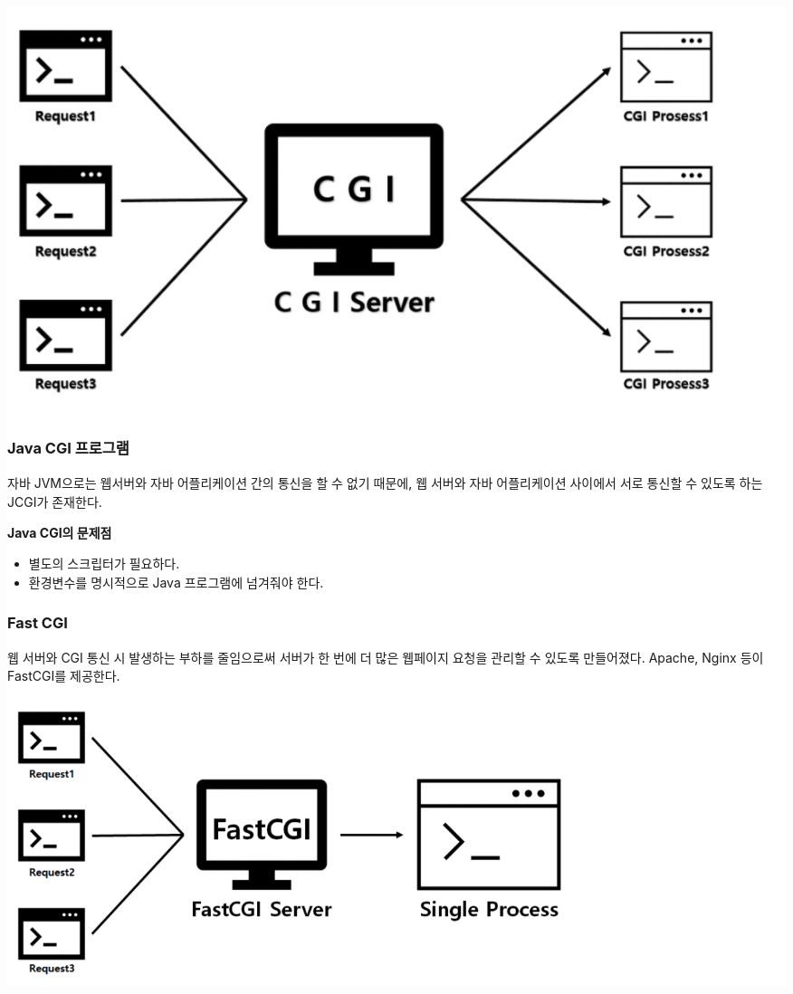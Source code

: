 ![img.png](img/img21.png)

### Java CGI 프로그램
자바 JVM으로는 웹서버와 자바 어플리케이션 간의 통신을 할 수 없기 때문에,
웹 서버와 자바 어플리케이션 사이에서 서로 통신할 수 있도록 하는 JCGI가 존재한다.

**Java CGI의 문제점**
- 별도의 스크립터가 필요하다.
- 환경변수를 명시적으로 Java 프로그램에 넘겨줘야 한다.

### Fast CGI
웹 서버와 CGI 통신 시 발생하는 부하를 줄임으로써 서버가 한 번에 더 많은 웹페이지 요청을 관리할 수 있도록 만들어졌다.
Apache, Nginx 등이 FastCGI를 제공한다.

![img.png](img/img22.png)
